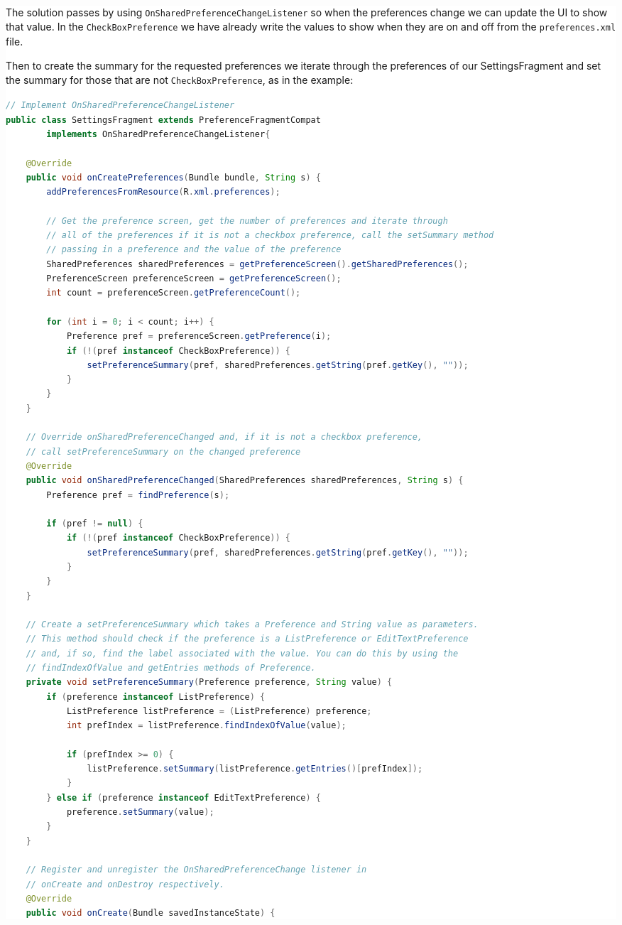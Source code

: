The solution passes by using `OnSharedPreferenceChangeListener` so when the preferences change we can update the UI to show that value. In the `CheckBoxPreference` we have already write the values to show when they are on and off from the `preferences.xml` file. 

Then to create the summary for the requested preferences we iterate through the preferences of our SettingsFragment and set the summary for those that are not `CheckBoxPreference`, as in the example:

``` java 
// Implement OnSharedPreferenceChangeListener
public class SettingsFragment extends PreferenceFragmentCompat
        implements OnSharedPreferenceChangeListener{

    @Override
    public void onCreatePreferences(Bundle bundle, String s) {
        addPreferencesFromResource(R.xml.preferences);

        // Get the preference screen, get the number of preferences and iterate through
        // all of the preferences if it is not a checkbox preference, call the setSummary method
        // passing in a preference and the value of the preference
        SharedPreferences sharedPreferences = getPreferenceScreen().getSharedPreferences();
        PreferenceScreen preferenceScreen = getPreferenceScreen();
        int count = preferenceScreen.getPreferenceCount();

        for (int i = 0; i < count; i++) {
            Preference pref = preferenceScreen.getPreference(i);
            if (!(pref instanceof CheckBoxPreference)) {
                setPreferenceSummary(pref, sharedPreferences.getString(pref.getKey(), ""));
            }
        }
    }

    // Override onSharedPreferenceChanged and, if it is not a checkbox preference,
    // call setPreferenceSummary on the changed preference
    @Override
    public void onSharedPreferenceChanged(SharedPreferences sharedPreferences, String s) {
        Preference pref = findPreference(s);

        if (pref != null) {
            if (!(pref instanceof CheckBoxPreference)) {
                setPreferenceSummary(pref, sharedPreferences.getString(pref.getKey(), ""));
            }
        }
    }

    // Create a setPreferenceSummary which takes a Preference and String value as parameters.
    // This method should check if the preference is a ListPreference or EditTextPreference
    // and, if so, find the label associated with the value. You can do this by using the
    // findIndexOfValue and getEntries methods of Preference.
    private void setPreferenceSummary(Preference preference, String value) {
        if (preference instanceof ListPreference) {
            ListPreference listPreference = (ListPreference) preference;
            int prefIndex = listPreference.findIndexOfValue(value);

            if (prefIndex >= 0) {
                listPreference.setSummary(listPreference.getEntries()[prefIndex]);
            }
        } else if (preference instanceof EditTextPreference) {
            preference.setSummary(value);
        }
    }

    // Register and unregister the OnSharedPreferenceChange listener in
    // onCreate and onDestroy respectively.
    @Override
    public void onCreate(Bundle savedInstanceState) {
```
